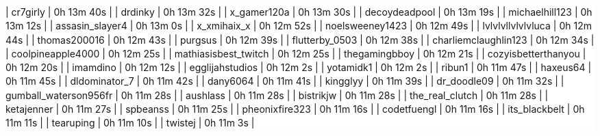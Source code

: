 | cr7girly | 0h 13m 40s |
| drdinky | 0h 13m 32s |
| x_gamer120a | 0h 13m 30s |
| decoydeadpool | 0h 13m 19s |
| michaelhill123 | 0h 13m 12s |
| assasin_slayer4 | 0h 13m 0s |
| x_xmihaix_x | 0h 12m 52s |
| noelsweeney1423 | 0h 12m 49s |
| lvlvlvllvlvlvluca | 0h 12m 44s |
| thomas200016 | 0h 12m 43s |
| purgsus | 0h 12m 39s |
| flutterby_0503 | 0h 12m 38s |
| charliemclaughlin123 | 0h 12m 34s |
| coolpineapple4000 | 0h 12m 25s |
| mathiasisbest_twitch | 0h 12m 25s |
| thegamingbboy | 0h 12m 21s |
| cozyisbetterthanyou | 0h 12m 20s |
| imamdino | 0h 12m 12s |
| egglijahstudios | 0h 12m 2s |
| yotamidk1 | 0h 12m 2s |
| ribun1 | 0h 11m 47s |
| haxeus64 | 0h 11m 45s |
| dldominator_7 | 0h 11m 42s |
| dany6064 | 0h 11m 41s |
| kingglyy | 0h 11m 39s |
| dr_doodle09 | 0h 11m 32s |
| gumball_waterson956fr | 0h 11m 28s |
| aushlass | 0h 11m 28s |
| bistrikjw | 0h 11m 28s |
| the_real_clutch | 0h 11m 28s |
| ketajenner | 0h 11m 27s |
| spbeanss | 0h 11m 25s |
| pheonixfire323 | 0h 11m 16s |
| codetfuengl | 0h 11m 16s |
| its_blackbelt | 0h 11m 11s |
| tearuping | 0h 11m 10s |
| twistej | 0h 11m 3s |